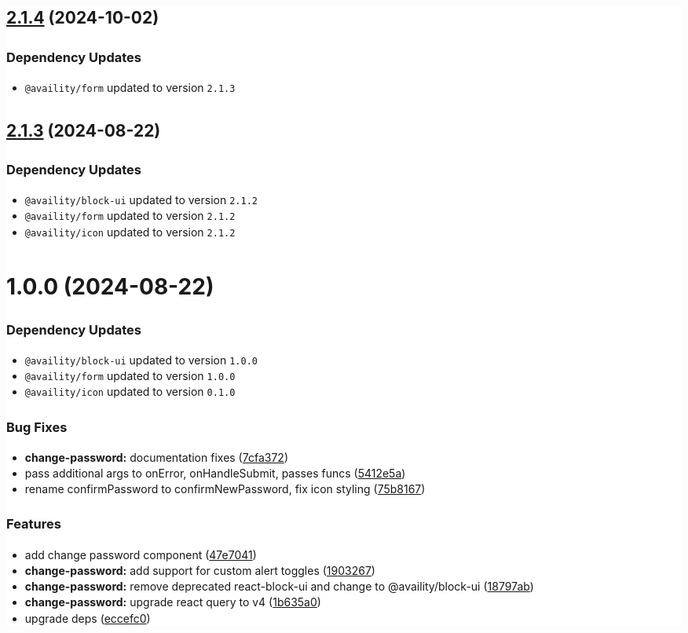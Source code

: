 
## [2.1.4](https://github.com/Availity/availity-react/compare/@availity/change-password@2.1.3...@availity/change-password@2.1.4) (2024-10-02)

### Dependency Updates

* `@availity/form` updated to version `2.1.3`


## [2.1.3](https://github.com/Availity/availity-react/compare/@availity/change-password@2.1.2...@availity/change-password@2.1.3) (2024-08-22)

### Dependency Updates

* `@availity/block-ui` updated to version `2.1.2`
* `@availity/form` updated to version `2.1.2`
* `@availity/icon` updated to version `2.1.2`


# 1.0.0 (2024-08-22)

### Dependency Updates

* `@availity/block-ui` updated to version `1.0.0`
* `@availity/form` updated to version `1.0.0`
* `@availity/icon` updated to version `0.1.0`

### Bug Fixes

* **change-password:** documentation fixes ([7cfa372](https://github.com/Availity/availity-react/commit/7cfa372ec65c002ecfa0e57c1025207e6bac2d05))
* pass additional args to onError, onHandleSubmit, passes funcs ([5412e5a](https://github.com/Availity/availity-react/commit/5412e5a247e8dc2b37307a4878a5a394f21efeb3))
* rename confirmPassword to confirmNewPassword, fix icon styling ([75b8167](https://github.com/Availity/availity-react/commit/75b8167416adecea2ef0b9db73875906c93a851a))


### Features

* add change password component ([47e7041](https://github.com/Availity/availity-react/commit/47e70411c459a0651e60c605bffe2ccfc6d0e872))
* **change-password:** add support for custom alert toggles ([1903267](https://github.com/Availity/availity-react/commit/190326702c187f6ec82c7ef551856cd64161a175))
* **change-password:** remove deprecated react-block-ui and change to @availity/block-ui ([18797ab](https://github.com/Availity/availity-react/commit/18797abc426a89a85a4d71ac893b4b12ad69455f))
* **change-password:** upgrade react query to v4 ([1b635a0](https://github.com/Availity/availity-react/commit/1b635a04a70afa666919578398aa1569641abae7))
* upgrade deps ([eccefc0](https://github.com/Availity/availity-react/commit/eccefc0549ebd5057595f6ac696642789375f48a))
